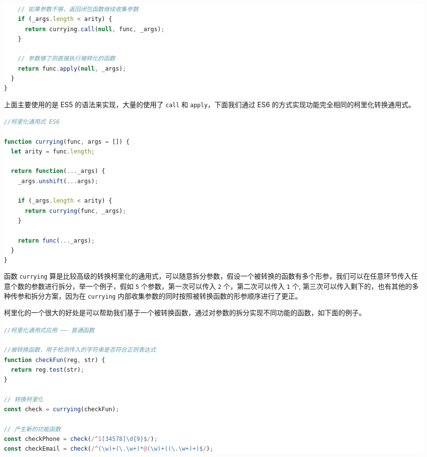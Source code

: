 ```js
    // 如果参数不够，返回闭包函数继续收集参数
    if (_args.length < arity) {
      return currying.call(null, func, _args);
    }

    // 参数够了则直接执行被转化的函数
    return func.apply(null, _args);
  }
}
```

上面主要使用的是 ES5 的语法来实现，大量的使用了 `call` 和 `apply`，下面我们通过 ES6 的方式实现功能完全相同的柯里化转换通用式。

```js
//柯里化通用式 ES6

function currying(func, args = []) {
  let arity = func.length;

  return function(..._args) {
    _args.unshift(...args);

    if (_args.length < arity) {
      return currying(func, _args);
    }

    return func(..._args);
  }
}

```

函数 `currying` 算是比较高级的转换柯里化的通用式，可以随意拆分参数，假设一个被转换的函数有多个形参，我们可以在任意环节传入任意个数的参数进行拆分，举一个例子，假如 `5` 个参数，第一次可以传入 `2` 个，第二次可以传入 `1` 个, 第三次可以传入剩下的，也有其他的多种传参和拆分方案，因为在 `currying` 内部收集参数的同时按照被转换函数的形参顺序进行了更正。

柯里化的一个很大的好处是可以帮助我们基于一个被转换函数，通过对参数的拆分实现不同功能的函数，如下面的例子。

```js
//柯里化通用式应用 —— 普通函数

//被转换函数，用于检测传入的字符串是否符合正则表达式
function checkFun(reg, str) {
  return reg.test(str);
}

// 转换柯里化
const check = currying(checkFun);

// 产生新的功能函数
const checkPhone = check(/^1[34578]\d{9}$/);
const checkEmail = check(/^(\w)+(\.\w+)*@(\w)+((\.\w+)+)$/);

```

